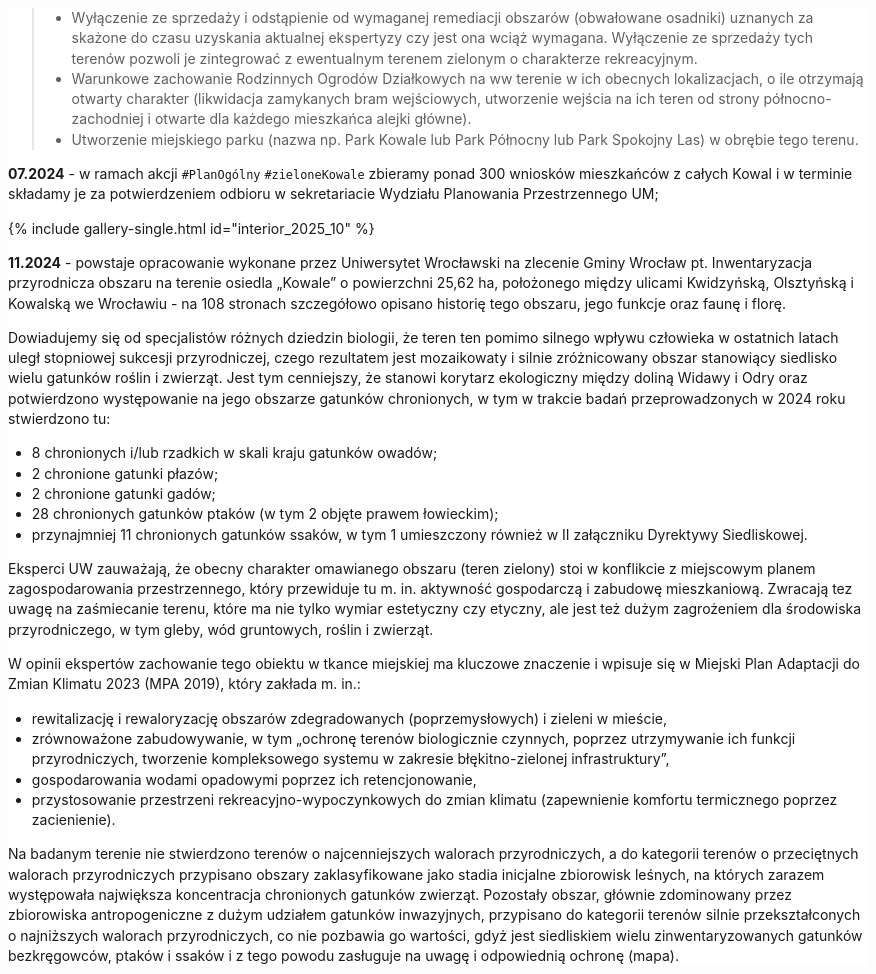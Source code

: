 > * Wyłączenie ze sprzedaży i odstąpienie od wymaganej remediacji obszarów (obwałowane osadniki) uznanych za skażone do czasu uzyskania aktualnej ekspertyzy czy jest ona wciąż wymagana. Wyłączenie ze sprzedaży tych terenów pozwoli je zintegrować z ewentualnym terenem zielonym o charakterze rekreacyjnym.
> * Warunkowe zachowanie Rodzinnych Ogrodów Działkowych na ww terenie w ich obecnych lokalizacjach, o ile otrzymają otwarty charakter (likwidacja zamykanych bram wejściowych, utworzenie wejścia na ich teren od strony północno-zachodniej i  otwarte dla każdego mieszkańca alejki główne).
> * Utworzenie miejskiego parku (nazwa np. Park Kowale lub Park Północny lub Park Spokojny Las) w obrębie tego terenu.

**07.2024** - w ramach akcji `#PlanOgólny` `#zieloneKowale` zbieramy ponad 300 wniosków mieszkańców z całych Kowal i w terminie składamy je za potwierdzeniem odbioru w sekretariacie Wydziału Planowania Przestrzennego UM;

{% include gallery-single.html id="interior_2025_10" %}

**11.2024** - powstaje opracowanie wykonane przez Uniwersytet Wrocławski na zlecenie Gminy Wrocław pt. Inwentaryzacja przyrodnicza obszaru na terenie osiedla „Kowale” o powierzchni 25,62 ha, położonego między ulicami Kwidzyńską, Olsztyńską i Kowalską we Wrocławiu - na 108 stronach szczegółowo opisano historię tego obszaru, jego funkcje oraz faunę i florę.

Dowiadujemy się od specjalistów różnych dziedzin biologii, że teren ten pomimo silnego wpływu człowieka w ostatnich latach uległ stopniowej sukcesji przyrodniczej, czego rezultatem jest mozaikowaty i silnie zróżnicowany obszar stanowiący siedlisko wielu gatunków roślin i zwierząt. Jest tym cenniejszy, że stanowi korytarz ekologiczny między doliną Widawy i Odry oraz potwierdzono występowanie na jego obszarze gatunków chronionych, w tym w trakcie badań przeprowadzonych w 2024 roku stwierdzono tu:

* 8 chronionych i/lub rzadkich w skali kraju gatunków owadów;
* 2 chronione gatunki płazów;
* 2 chronione gatunki gadów;
* 28 chronionych gatunków ptaków (w tym 2 objęte prawem łowieckim);
* przynajmniej 11 chronionych gatunków ssaków, w tym 1 umieszczony również w II załączniku Dyrektywy Siedliskowej.

Eksperci UW zauważają, że obecny charakter omawianego obszaru (teren zielony) stoi w konflikcie z miejscowym planem zagospodarowania przestrzennego, który przewiduje tu m. in. aktywność gospodarczą i zabudowę mieszkaniową. Zwracają tez uwagę na zaśmiecanie terenu, które ma nie tylko wymiar estetyczny czy etyczny, ale jest też dużym zagrożeniem
dla środowiska przyrodniczego, w tym gleby, wód gruntowych, roślin i zwierząt.

W opinii ekspertów zachowanie tego obiektu w tkance miejskiej ma kluczowe znaczenie i wpisuje się w Miejski Plan Adaptacji do Zmian Klimatu 2023 (MPA 2019), który
zakłada m. in.:

* rewitalizację i rewaloryzację obszarów zdegradowanych (poprzemysłowych) i zieleni w mieście,
* zrównoważone zabudowywanie, w tym „ochronę terenów biologicznie czynnych, poprzez utrzymywanie ich funkcji przyrodniczych, tworzenie kompleksowego systemu w zakresie błękitno-zielonej infrastruktury”,
* gospodarowania wodami opadowymi poprzez ich retencjonowanie,
* przystosowanie przestrzeni rekreacyjno-wypoczynkowych do zmian klimatu (zapewnienie komfortu termicznego poprzez zacienienie).

Na badanym terenie nie stwierdzono terenów o najcenniejszych walorach przyrodniczych, a do kategorii terenów o przeciętnych walorach przyrodniczych przypisano obszary zaklasyfikowane jako stadia inicjalne zbiorowisk leśnych, na których zarazem występowała największa koncentracja chronionych gatunków zwierząt. Pozostały obszar, głównie zdominowany przez zbiorowiska antropogeniczne z dużym udziałem gatunków inwazyjnych, przypisano do kategorii terenów silnie przekształconych o najniższych walorach przyrodniczych, co nie pozbawia go wartości, gdyż jest siedliskiem wielu zinwentaryzowanych gatunków bezkręgowców, ptaków i ssaków i z tego powodu zasługuje na uwagę i odpowiednią ochronę (mapa).
